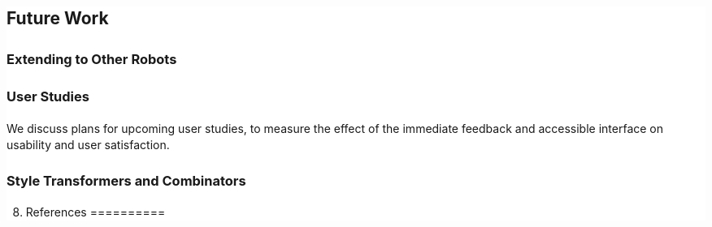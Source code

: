 Future Work
-----------


### Extending to Other Robots

### User Studies

We discuss
plans for upcoming user studies, to measure the effect of the immediate feedback
and accessible interface on usability and user satisfaction.

### Style Transformers and Combinators

8. References
==========


